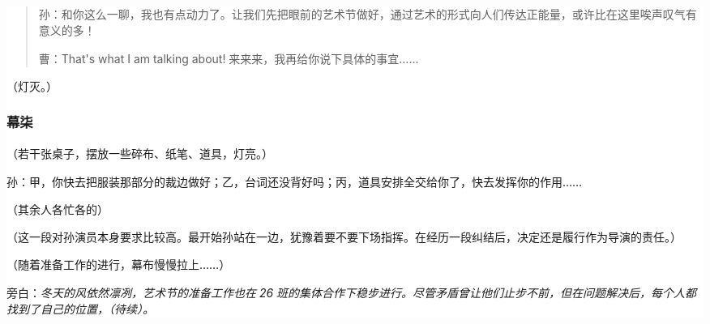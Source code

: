 >
>孙：和你这么一聊，我也有点动力了。让我们先把眼前的艺术节做好，通过艺术的形式向人们传达正能量，或许比在这里唉声叹气有意义的多！
>
>曹：That's what I am talking about! 来来来，我再给你说下具体的事宜……

（灯灭。）

### 幕柒

（若干张桌子，摆放一些碎布、纸笔、道具，灯亮。）

孙：甲，你快去把服装那部分的裁边做好；乙，台词还没背好吗；丙，道具安排全交给你了，快去发挥你的作用……

（其余人各忙各的）

（这一段对孙演员本身要求比较高。最开始孙站在一边，犹豫着要不要下场指挥。在经历一段纠结后，决定还是履行作为导演的责任。）

（随着准备工作的进行，幕布慢慢拉上……）

旁白：*冬天的风依然凛冽，艺术节的准备工作也在 26 班的集体合作下稳步进行。尽管矛盾曾让他们止步不前，但在问题解决后，每个人都找到了自己的位置，（待续）。*
